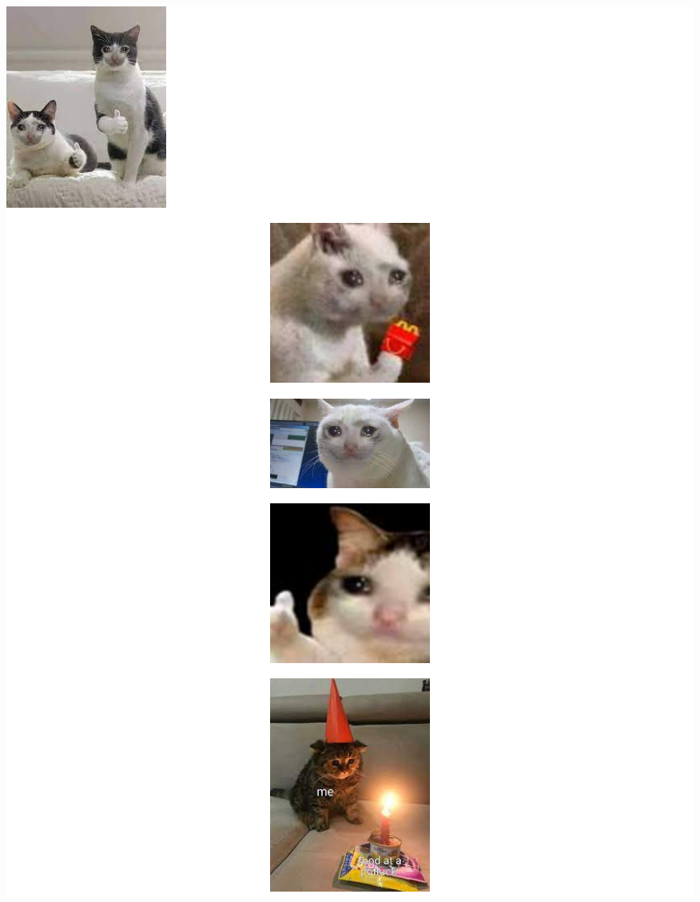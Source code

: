   <img src="src/image(20).jpeg" width="200" />
</p>
<p align='center'>
  <img src="src/image(11).jpeg" width="200" />
</p>
<p align='center'>
  <img src="src/image(19).jpeg" width="200" />
</p>
<p align='center'>
  <img src="src/image(2).jpeg" width="200" />
</p>
<p align='center'>
  <img src="src/image(17).jpeg" width="200" />
</p>
<p align='center'>